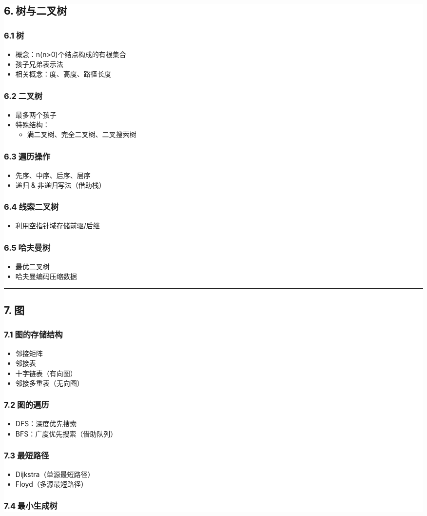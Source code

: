 ## 6. 树与二叉树

### 6.1 树

- 概念：n(n>0)个结点构成的有根集合
- 孩子兄弟表示法
- 相关概念：度、高度、路径长度

### 6.2 二叉树

- 最多两个孩子
- 特殊结构：
  - 满二叉树、完全二叉树、二叉搜索树

### 6.3 遍历操作

- 先序、中序、后序、层序
- 递归 & 非递归写法（借助栈）

### 6.4 线索二叉树

- 利用空指针域存储前驱/后继

### 6.5 哈夫曼树

- 最优二叉树
- 哈夫曼编码压缩数据

---

## 7. 图

### 7.1 图的存储结构

- 邻接矩阵
- 邻接表
- 十字链表（有向图）
- 邻接多重表（无向图）

### 7.2 图的遍历

- DFS：深度优先搜索
- BFS：广度优先搜索（借助队列）

### 7.3 最短路径

- Dijkstra（单源最短路径）
- Floyd（多源最短路径）

### 7.4 最小生成树
